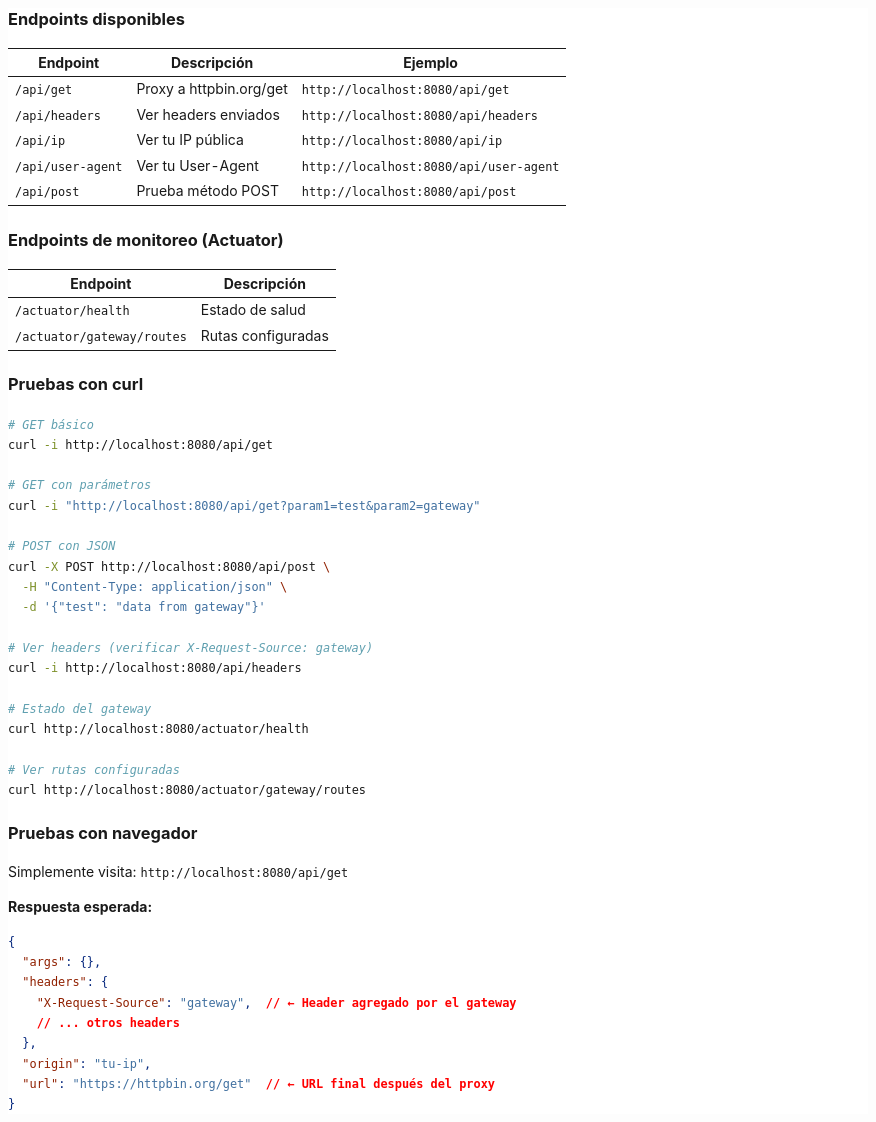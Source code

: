 ### Endpoints disponibles

| Endpoint | Descripción | Ejemplo |
|----------|-------------|---------|
| `/api/get` | Proxy a httpbin.org/get | `http://localhost:8080/api/get` |
| `/api/headers` | Ver headers enviados | `http://localhost:8080/api/headers` |
| `/api/ip` | Ver tu IP pública | `http://localhost:8080/api/ip` |
| `/api/user-agent` | Ver tu User-Agent | `http://localhost:8080/api/user-agent` |
| `/api/post` | Prueba método POST | `http://localhost:8080/api/post` |

### Endpoints de monitoreo (Actuator)

| Endpoint | Descripción |
|----------|-------------|
| `/actuator/health` | Estado de salud |
| `/actuator/gateway/routes` | Rutas configuradas |

### Pruebas con curl

```bash
# GET básico
curl -i http://localhost:8080/api/get

# GET con parámetros
curl -i "http://localhost:8080/api/get?param1=test&param2=gateway"

# POST con JSON
curl -X POST http://localhost:8080/api/post \
  -H "Content-Type: application/json" \
  -d '{"test": "data from gateway"}'

# Ver headers (verificar X-Request-Source: gateway)
curl -i http://localhost:8080/api/headers

# Estado del gateway
curl http://localhost:8080/actuator/health

# Ver rutas configuradas
curl http://localhost:8080/actuator/gateway/routes
```

### Pruebas con navegador

Simplemente visita: `http://localhost:8080/api/get`

**Respuesta esperada:**
```json
{
  "args": {},
  "headers": {
    "X-Request-Source": "gateway",  // ← Header agregado por el gateway
    // ... otros headers
  },
  "origin": "tu-ip",
  "url": "https://httpbin.org/get"  // ← URL final después del proxy
}
```
